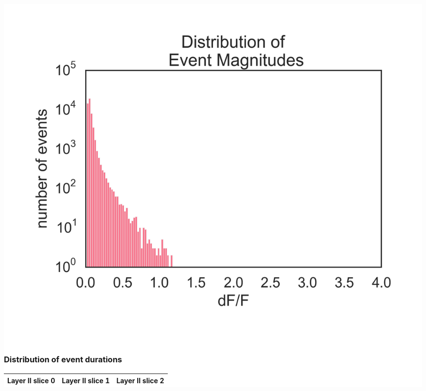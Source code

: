 <img src="https://raw.githubusercontent.com/stanlp86/myPiriform/master/notebooks/qc/sp041917a/event_magnitudes_slice_5.png" />

<a id='Distribution of event durations'></a>
### Distribution of event durations  

Layer II slice 0|Layer II slice 1|Layer II slice 2
:---:|:---:|:---: